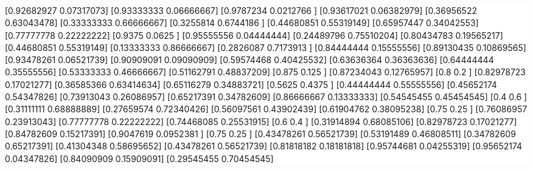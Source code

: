  [0.92682927 0.07317073]
 [0.93333333 0.06666667]
 [0.9787234  0.0212766 ]
 [0.93617021 0.06382979]
 [0.36956522 0.63043478]
 [0.33333333 0.66666667]
 [0.3255814  0.6744186 ]
 [0.44680851 0.55319149]
 [0.65957447 0.34042553]
 [0.77777778 0.22222222]
 [0.9375     0.0625    ]
 [0.95555556 0.04444444]
 [0.24489796 0.75510204]
 [0.80434783 0.19565217]
 [0.44680851 0.55319149]
 [0.13333333 0.86666667]
 [0.2826087  0.7173913 ]
 [0.84444444 0.15555556]
 [0.89130435 0.10869565]
 [0.93478261 0.06521739]
 [0.90909091 0.09090909]
 [0.59574468 0.40425532]
 [0.63636364 0.36363636]
 [0.64444444 0.35555556]
 [0.53333333 0.46666667]
 [0.51162791 0.48837209]
 [0.875      0.125     ]
 [0.87234043 0.12765957]
 [0.8        0.2       ]
 [0.82978723 0.17021277]
 [0.36585366 0.63414634]
 [0.65116279 0.34883721]
 [0.5625     0.4375    ]
 [0.44444444 0.55555556]
 [0.45652174 0.54347826]
 [0.73913043 0.26086957]
 [0.65217391 0.34782609]
 [0.86666667 0.13333333]
 [0.54545455 0.45454545]
 [0.4        0.6       ]
 [0.31111111 0.68888889]
 [0.27659574 0.72340426]
 [0.56097561 0.43902439]
 [0.61904762 0.38095238]
 [0.75       0.25      ]
 [0.76086957 0.23913043]
 [0.77777778 0.22222222]
 [0.74468085 0.25531915]
 [0.6        0.4       ]
 [0.31914894 0.68085106]
 [0.82978723 0.17021277]
 [0.84782609 0.15217391]
 [0.9047619  0.0952381 ]
 [0.75       0.25      ]
 [0.43478261 0.56521739]
 [0.53191489 0.46808511]
 [0.34782609 0.65217391]
 [0.41304348 0.58695652]
 [0.43478261 0.56521739]
 [0.81818182 0.18181818]
 [0.95744681 0.04255319]
 [0.95652174 0.04347826]
 [0.84090909 0.15909091]
 [0.29545455 0.70454545]